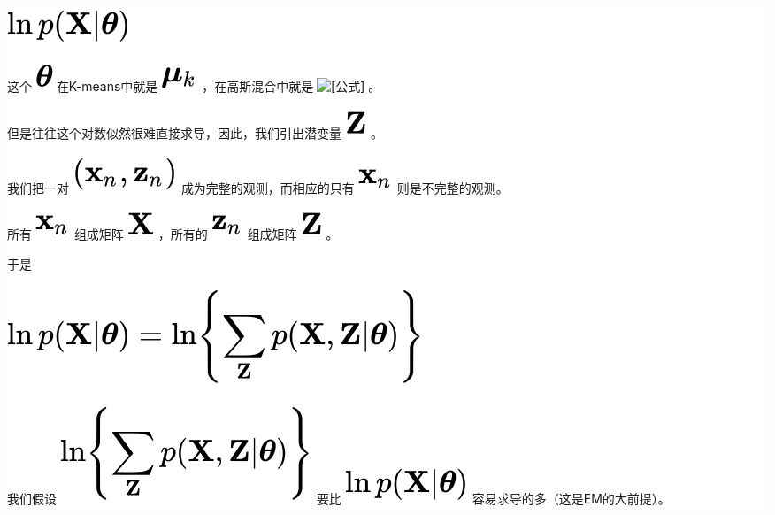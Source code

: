 ![[公式]](%E6%95%B0%E5%AD%A6%E9%97%AE%E9%A2%98%E6%80%BB%E7%BB%93/1626612782-ada293ce951ad3148495e4e650474acc.svg)

这个 ![[公式]](%E6%95%B0%E5%AD%A6%E9%97%AE%E9%A2%98%E6%80%BB%E7%BB%93/1626612782-4e7be192e8484f9bac4896bb4ce7bc9b.svg) 在K-means中就是 ![[公式]](%E6%95%B0%E5%AD%A6%E9%97%AE%E9%A2%98%E6%80%BB%E7%BB%93/1626612782-3255aa7a3988b23abd1e262e12deab6b.svg) ，在高斯混合中就是 ![[公式]](../../../../Download/mx-wc/em/2021-07-18-1626612782/assets/1626612782-1b8e4b193ff691847aa901853800448d.svg) 。

但是往往这个对数似然很难直接求导，因此，我们引出潜变量 ![[公式]](%E6%95%B0%E5%AD%A6%E9%97%AE%E9%A2%98%E6%80%BB%E7%BB%93/1626612782-6bcb777844b2586a9ab5d918f09a6316.svg) 。

我们把一对 ![[公式]](%E6%95%B0%E5%AD%A6%E9%97%AE%E9%A2%98%E6%80%BB%E7%BB%93/1626612782-cd825c38944d8109bf777a772a699554.svg) 成为完整的观测，而相应的只有 ![[公式]](%E6%95%B0%E5%AD%A6%E9%97%AE%E9%A2%98%E6%80%BB%E7%BB%93/1626612782-cf23792eae6195c34e987a3839b5548f.svg) 则是不完整的观测。

所有 ![[公式]](%E6%95%B0%E5%AD%A6%E9%97%AE%E9%A2%98%E6%80%BB%E7%BB%93/1626612782-cf23792eae6195c34e987a3839b5548f.svg) 组成矩阵 ![[公式]](%E6%95%B0%E5%AD%A6%E9%97%AE%E9%A2%98%E6%80%BB%E7%BB%93/1626612782-2254783cb8ef218cc559f52fa9c4499d.svg) ，所有的 ![[公式]](%E6%95%B0%E5%AD%A6%E9%97%AE%E9%A2%98%E6%80%BB%E7%BB%93/1626612782-e0cec55ef27cceb935e5838e5029338c.svg) 组成矩阵 ![[公式]](%E6%95%B0%E5%AD%A6%E9%97%AE%E9%A2%98%E6%80%BB%E7%BB%93/1626612782-f7c05b29dd2e89099095cdfb26434907.svg) 。

于是

![[公式]](%E6%95%B0%E5%AD%A6%E9%97%AE%E9%A2%98%E6%80%BB%E7%BB%93/1626612782-e2b4ab4995673d0123008a52827e801e.svg)

我们假设 ![[公式]](%E6%95%B0%E5%AD%A6%E9%97%AE%E9%A2%98%E6%80%BB%E7%BB%93/1626612782-1587278c4f547ff222f05061eeb5d16e.svg) 要比 ![[公式]](%E6%95%B0%E5%AD%A6%E9%97%AE%E9%A2%98%E6%80%BB%E7%BB%93/1626612782-ada293ce951ad3148495e4e650474acc.svg) 容易求导的多（这是EM的大前提）。
